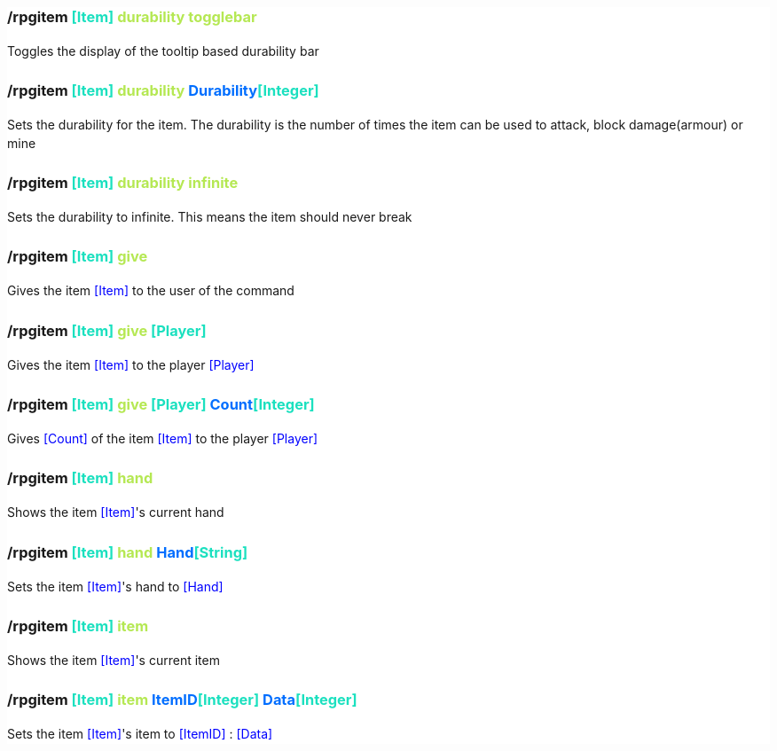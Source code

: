 ### /rpgitem <span style='color:#1BE0BF'>[Item]</span> <span style='color:#b5e853'>durability</span> <span style='color:#b5e853'>togglebar</span> 
Toggles the display of the tooltip based durability bar

### /rpgitem <span style='color:#1BE0BF'>[Item]</span> <span style='color:#b5e853'>durability</span> <span style='color:#006EFF'>Durability</span><span style='color:#1BE0BF'>[Integer]</span> 
Sets the durability for the item. The durability is the number of times the item can be used to attack, block damage(armour) or mine

### /rpgitem <span style='color:#1BE0BF'>[Item]</span> <span style='color:#b5e853'>durability</span> <span style='color:#b5e853'>infinite</span> 
Sets the durability to infinite. This means the item should never break

### /rpgitem <span style='color:#1BE0BF'>[Item]</span> <span style='color:#b5e853'>give</span> 
Gives the item <span style='color:#0000ff'>[Item]</span> to the user of the command

### /rpgitem <span style='color:#1BE0BF'>[Item]</span> <span style='color:#b5e853'>give</span> <span style='color:#1BE0BF'>[Player]</span> 
Gives the item <span style='color:#0000ff'>[Item]</span> to the player <span style='color:#0000ff'>[Player]</span>

### /rpgitem <span style='color:#1BE0BF'>[Item]</span> <span style='color:#b5e853'>give</span> <span style='color:#1BE0BF'>[Player]</span> <span style='color:#006EFF'>Count</span><span style='color:#1BE0BF'>[Integer]</span> 
Gives <span style='color:#0000ff'>[Count]</span> of the item <span style='color:#0000ff'>[Item]</span> to the player <span style='color:#0000ff'>[Player]</span>

### /rpgitem <span style='color:#1BE0BF'>[Item]</span> <span style='color:#b5e853'>hand</span> 
Shows the item <span style='color:#0000ff'>[Item]</span>'s current hand

### /rpgitem <span style='color:#1BE0BF'>[Item]</span> <span style='color:#b5e853'>hand</span> <span style='color:#006EFF'>Hand</span><span style='color:#1BE0BF'>[String]</span> 
Sets the item <span style='color:#0000ff'>[Item]</span>'s hand to <span style='color:#0000ff'>[Hand]</span>

### /rpgitem <span style='color:#1BE0BF'>[Item]</span> <span style='color:#b5e853'>item</span> 
Shows the item <span style='color:#0000ff'>[Item]</span>'s current item

### /rpgitem <span style='color:#1BE0BF'>[Item]</span> <span style='color:#b5e853'>item</span> <span style='color:#006EFF'>ItemID</span><span style='color:#1BE0BF'>[Integer]</span> <span style='color:#006EFF'>Data</span><span style='color:#1BE0BF'>[Integer]</span> 
Sets the item <span style='color:#0000ff'>[Item]</span>'s item to <span style='color:#0000ff'>[ItemID]</span> : <span style='color:#0000ff'>[Data]</span>
